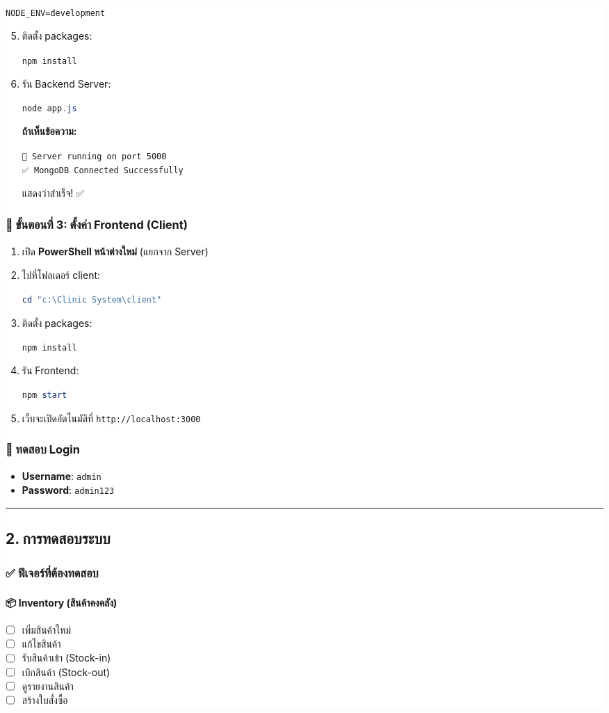    ```env
   NODE_ENV=development
   ```

5. ติดตั้ง packages:
   ```powershell
   npm install
   ```

6. รัน Backend Server:
   ```powershell
   node app.js
   ```

   **ถ้าเห็นข้อความ:**
   ```
   🚀 Server running on port 5000
   ✅ MongoDB Connected Successfully
   ```
   แสดงว่าสำเร็จ! ✅

### 📝 ขั้นตอนที่ 3: ตั้งค่า Frontend (Client)

1. เปิด **PowerShell หน้าต่างใหม่** (แยกจาก Server)
2. ไปที่โฟลเดอร์ client:
   ```powershell
   cd "c:\Clinic System\client"
   ```

3. ติดตั้ง packages:
   ```powershell
   npm install
   ```

4. รัน Frontend:
   ```powershell
   npm start
   ```

5. เว็บจะเปิดอัตโนมัติที่ `http://localhost:3000`

### 🎯 ทดสอบ Login
- **Username**: `admin`
- **Password**: `admin123`

---

## 2. การทดสอบระบบ

### ✅ ฟีเจอร์ที่ต้องทดสอบ

#### 📦 Inventory (สินค้าคงคลัง)
- [ ] เพิ่มสินค้าใหม่
- [ ] แก้ไขสินค้า
- [ ] รับสินค้าเข้า (Stock-in)
- [ ] เบิกสินค้า (Stock-out)
- [ ] ดูรายงานสินค้า
- [ ] สร้างใบสั่งซื้อ
